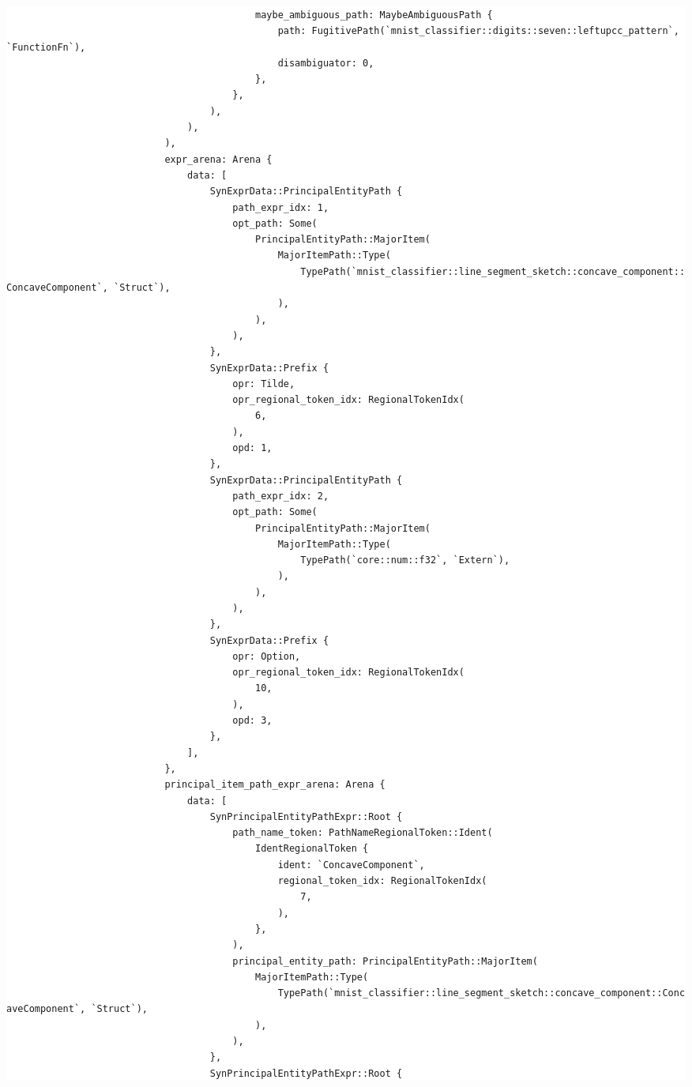                                                 maybe_ambiguous_path: MaybeAmbiguousPath {
                                                    path: FugitivePath(`mnist_classifier::digits::seven::leftupcc_pattern`, `FunctionFn`),
                                                    disambiguator: 0,
                                                },
                                            },
                                        ),
                                    ),
                                ),
                                expr_arena: Arena {
                                    data: [
                                        SynExprData::PrincipalEntityPath {
                                            path_expr_idx: 1,
                                            opt_path: Some(
                                                PrincipalEntityPath::MajorItem(
                                                    MajorItemPath::Type(
                                                        TypePath(`mnist_classifier::line_segment_sketch::concave_component::ConcaveComponent`, `Struct`),
                                                    ),
                                                ),
                                            ),
                                        },
                                        SynExprData::Prefix {
                                            opr: Tilde,
                                            opr_regional_token_idx: RegionalTokenIdx(
                                                6,
                                            ),
                                            opd: 1,
                                        },
                                        SynExprData::PrincipalEntityPath {
                                            path_expr_idx: 2,
                                            opt_path: Some(
                                                PrincipalEntityPath::MajorItem(
                                                    MajorItemPath::Type(
                                                        TypePath(`core::num::f32`, `Extern`),
                                                    ),
                                                ),
                                            ),
                                        },
                                        SynExprData::Prefix {
                                            opr: Option,
                                            opr_regional_token_idx: RegionalTokenIdx(
                                                10,
                                            ),
                                            opd: 3,
                                        },
                                    ],
                                },
                                principal_item_path_expr_arena: Arena {
                                    data: [
                                        SynPrincipalEntityPathExpr::Root {
                                            path_name_token: PathNameRegionalToken::Ident(
                                                IdentRegionalToken {
                                                    ident: `ConcaveComponent`,
                                                    regional_token_idx: RegionalTokenIdx(
                                                        7,
                                                    ),
                                                },
                                            ),
                                            principal_entity_path: PrincipalEntityPath::MajorItem(
                                                MajorItemPath::Type(
                                                    TypePath(`mnist_classifier::line_segment_sketch::concave_component::ConcaveComponent`, `Struct`),
                                                ),
                                            ),
                                        },
                                        SynPrincipalEntityPathExpr::Root {